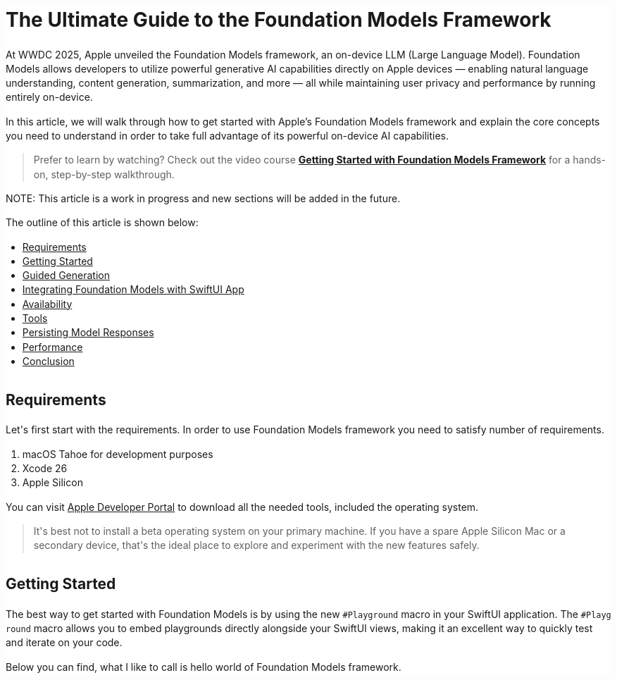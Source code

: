 # The Ultimate Guide to the Foundation Models Framework 

At WWDC 2025, Apple unveiled the Foundation Models framework, an on-device LLM (Large Language Model). Foundation Models allows developers to utilize powerful generative AI capabilities directly on Apple devices — enabling natural language understanding, content generation, summarization, and more — all while maintaining user privacy and performance by running entirely on-device.

In this article, we will walk through how to get started with Apple’s Foundation Models framework and explain the core concepts you need to understand in order to take full advantage of its powerful on-device AI capabilities.

> Prefer to learn by watching? Check out the video course [**Getting Started with Foundation Models Framework**](https://azamsharp.teachable.com/p/getting-started-with-the-foundation-models-framework) for a hands-on, step-by-step walkthrough.

NOTE: This article is a work in progress and new sections will be added in the future. 

The outline of this article is shown below: 

- [Requirements](#requirements)
- [Getting Started](#getting-started)
- [Guided Generation](#guided-generation)
- [Integrating Foundation Models with SwiftUI App ](#integrating-foundation-models-with-swiftui-app)
- [Availability](#availability)
- [Tools](#tools)
- [Persisting Model Responses](#persisting-model-responses)
- [Performance](#performance)
- [Conclusion](#conclusion)

## Requirements

Let's first start with the requirements. In order to use Foundation Models framework you need to satisfy number of requirements. 

1. macOS Tahoe for development purposes 
2. Xcode 26
3. Apple Silicon 

You can visit [Apple Developer Portal](https://developer.apple.com/download/all/?q=Xcode) to download all the needed tools, included the operating system. 

> It's best not to install a beta operating system on your primary machine. If you have a spare Apple Silicon Mac or a secondary device, that's the ideal place to explore and experiment with the new features safely.

## Getting Started 

The best way to get started with Foundation Models is by using the new `#Playground` macro in your SwiftUI application. The `#Playground` macro allows you to embed playgrounds directly alongside your SwiftUI views, making it an excellent way to quickly test and iterate on your code.

Below you can find, what I like to call is hello world of Foundation Models framework. 
